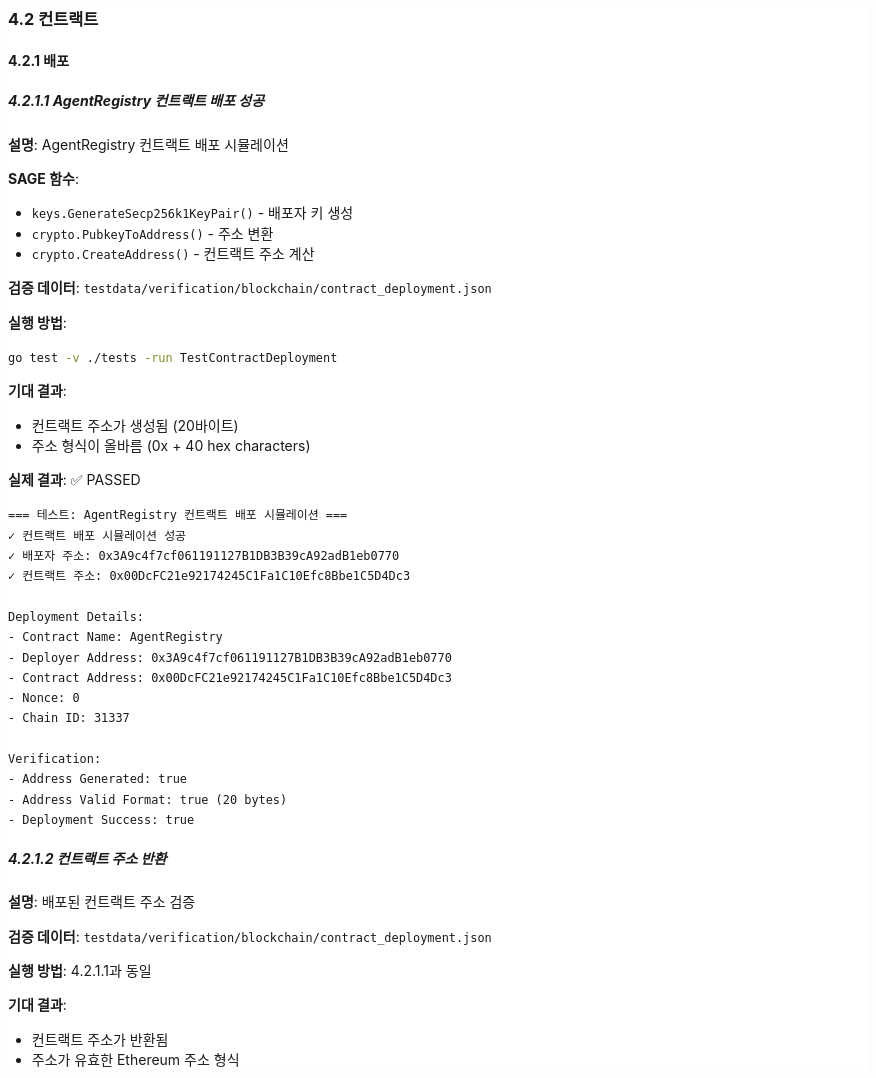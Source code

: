 ### 4.2 컨트랙트

#### 4.2.1 배포

##### 4.2.1.1 AgentRegistry 컨트랙트 배포 성공

**설명**: AgentRegistry 컨트랙트 배포 시뮬레이션

**SAGE 함수**:
- `keys.GenerateSecp256k1KeyPair()` - 배포자 키 생성
- `crypto.PubkeyToAddress()` - 주소 변환
- `crypto.CreateAddress()` - 컨트랙트 주소 계산

**검증 데이터**: `testdata/verification/blockchain/contract_deployment.json`

**실행 방법**:
```bash
go test -v ./tests -run TestContractDeployment
```

**기대 결과**:
- 컨트랙트 주소가 생성됨 (20바이트)
- 주소 형식이 올바름 (0x + 40 hex characters)

**실제 결과**: ✅ PASSED
```
=== 테스트: AgentRegistry 컨트랙트 배포 시뮬레이션 ===
✓ 컨트랙트 배포 시뮬레이션 성공
✓ 배포자 주소: 0x3A9c4f7cf061191127B1DB3B39cA92adB1eb0770
✓ 컨트랙트 주소: 0x00DcFC21e92174245C1Fa1C10Efc8Bbe1C5D4Dc3

Deployment Details:
- Contract Name: AgentRegistry
- Deployer Address: 0x3A9c4f7cf061191127B1DB3B39cA92adB1eb0770
- Contract Address: 0x00DcFC21e92174245C1Fa1C10Efc8Bbe1C5D4Dc3
- Nonce: 0
- Chain ID: 31337

Verification:
- Address Generated: true
- Address Valid Format: true (20 bytes)
- Deployment Success: true
```

##### 4.2.1.2 컨트랙트 주소 반환

**설명**: 배포된 컨트랙트 주소 검증

**검증 데이터**: `testdata/verification/blockchain/contract_deployment.json`

**실행 방법**: 4.2.1.1과 동일

**기대 결과**:
- 컨트랙트 주소가 반환됨
- 주소가 유효한 Ethereum 주소 형식
